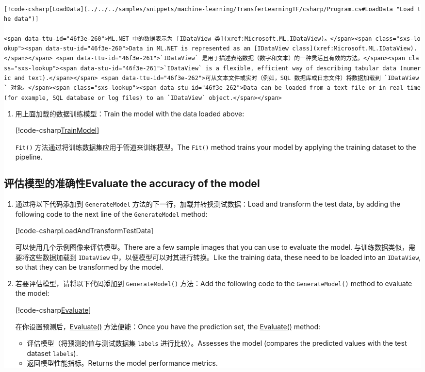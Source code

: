     [!code-csharp[LoadData](../../../samples/snippets/machine-learning/TransferLearningTF/csharp/Program.cs#LoadData "Load the data")]

    <span data-ttu-id="46f3e-260">ML.NET 中的数据表示为 [IDataView 类](xref:Microsoft.ML.IDataView)。</span><span class="sxs-lookup"><span data-stu-id="46f3e-260">Data in ML.NET is represented as an [IDataView class](xref:Microsoft.ML.IDataView).</span></span> <span data-ttu-id="46f3e-261">`IDataView` 是用于描述表格数据（数字和文本）的一种灵活且有效的方法。</span><span class="sxs-lookup"><span data-stu-id="46f3e-261">`IDataView` is a flexible, efficient way of describing tabular data (numeric and text).</span></span> <span data-ttu-id="46f3e-262">可从文本文件或实时（例如，SQL 数据库或日志文件）将数据加载到 `IDataView` 对象。</span><span class="sxs-lookup"><span data-stu-id="46f3e-262">Data can be loaded from a text file or in real time (for example, SQL database or log files) to an `IDataView` object.</span></span>

1. <span data-ttu-id="46f3e-263">用上面加载的数据训练模型：</span><span class="sxs-lookup"><span data-stu-id="46f3e-263">Train the model with the data loaded above:</span></span>

    [!code-csharp[TrainModel](../../../samples/snippets/machine-learning/TransferLearningTF/csharp/Program.cs#TrainModel)]

    <span data-ttu-id="46f3e-264">`Fit()` 方法通过将训练数据集应用于管道来训练模型。</span><span class="sxs-lookup"><span data-stu-id="46f3e-264">The `Fit()` method trains your model by applying the training dataset to the pipeline.</span></span>

## <a name="evaluate-the-accuracy-of-the-model"></a><span data-ttu-id="46f3e-265">评估模型的准确性</span><span class="sxs-lookup"><span data-stu-id="46f3e-265">Evaluate the accuracy of the model</span></span>

1. <span data-ttu-id="46f3e-266">通过将以下代码添加到 `GenerateModel` 方法的下一行，加载并转换测试数据：</span><span class="sxs-lookup"><span data-stu-id="46f3e-266">Load and transform the test data, by adding the following code to the next line of the `GenerateModel` method:</span></span>

    [!code-csharp[LoadAndTransformTestData](../../../samples/snippets/machine-learning/TransferLearningTF/csharp/Program.cs#LoadAndTransformTestData "Load and transform test data")]

    <span data-ttu-id="46f3e-267">可以使用几个示例图像来评估模型。</span><span class="sxs-lookup"><span data-stu-id="46f3e-267">There are a few sample images that you can use to evaluate the model.</span></span> <span data-ttu-id="46f3e-268">与训练数据类似，需要将这些数据加载到 `IDataView` 中，以便模型可以对其进行转换。</span><span class="sxs-lookup"><span data-stu-id="46f3e-268">Like the training data, these need to be loaded into an `IDataView`, so that they can be transformed by the model.</span></span>

1. <span data-ttu-id="46f3e-269">若要评估模型，请将以下代码添加到 `GenerateModel()` 方法：</span><span class="sxs-lookup"><span data-stu-id="46f3e-269">Add the following code to the `GenerateModel()` method to evaluate the model:</span></span>

    [!code-csharp[Evaluate](../../../samples/snippets/machine-learning/TransferLearningTF/csharp/Program.cs#Evaluate)]

    <span data-ttu-id="46f3e-270">在你设置预测后，[Evaluate()](xref:Microsoft.ML.RecommendationCatalog.Evaluate%2A) 方法便能：</span><span class="sxs-lookup"><span data-stu-id="46f3e-270">Once you have the prediction set, the [Evaluate()](xref:Microsoft.ML.RecommendationCatalog.Evaluate%2A) method:</span></span>

    * <span data-ttu-id="46f3e-271">评估模型（将预测的值与测试数据集 `labels` 进行比较）。</span><span class="sxs-lookup"><span data-stu-id="46f3e-271">Assesses the model (compares the predicted values with the test dataset `labels`).</span></span>
    * <span data-ttu-id="46f3e-272">返回模型性能指标。</span><span class="sxs-lookup"><span data-stu-id="46f3e-272">Returns the model performance metrics.</span></span>
